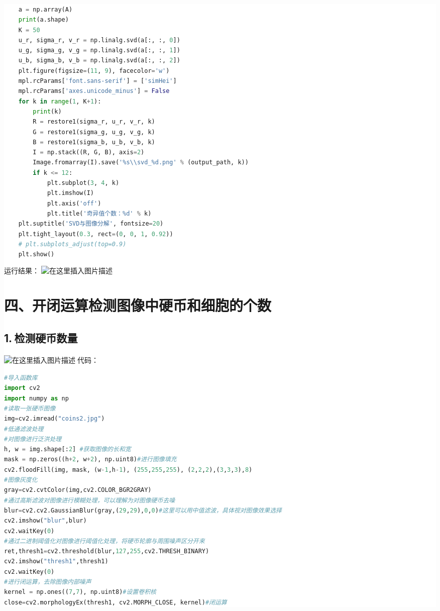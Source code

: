 ```python
    a = np.array(A)
    print(a.shape)
    K = 50
    u_r, sigma_r, v_r = np.linalg.svd(a[:, :, 0])
    u_g, sigma_g, v_g = np.linalg.svd(a[:, :, 1])
    u_b, sigma_b, v_b = np.linalg.svd(a[:, :, 2])
    plt.figure(figsize=(11, 9), facecolor='w')
    mpl.rcParams['font.sans-serif'] = ['simHei']
    mpl.rcParams['axes.unicode_minus'] = False
    for k in range(1, K+1):
        print(k)
        R = restore1(sigma_r, u_r, v_r, k)
        G = restore1(sigma_g, u_g, v_g, k)
        B = restore1(sigma_b, u_b, v_b, k)
        I = np.stack((R, G, B), axis=2)
        Image.fromarray(I).save('%s\\svd_%d.png' % (output_path, k))
        if k <= 12:
            plt.subplot(3, 4, k)
            plt.imshow(I)
            plt.axis('off')
            plt.title('奇异值个数：%d' % k)
    plt.suptitle('SVD与图像分解', fontsize=20)
    plt.tight_layout(0.3, rect=(0, 0, 1, 0.92))
    # plt.subplots_adjust(top=0.9)
    plt.show()


```
运行结果：
![在这里插入图片描述](https://img-blog.csdnimg.cn/033181a44ea648cea6caa861446bb3bb.png?x-oss-process=image/watermark,type_d3F5LXplbmhlaQ,shadow_50,text_Q1NETiBA6I-c5b6Q5Z2kMDAx,size_20,color_FFFFFF,t_70,g_se,x_16)

# 四、开闭运算检测图像中硬币和细胞的个数

## 1. 检测硬币数量
![在这里插入图片描述](https://img-blog.csdnimg.cn/56e7dab3f37e42eab5909282b0b367e4.png)
代码：

```python
#导入函数库
import cv2
import numpy as np
#读取一张硬币图像
img=cv2.imread("coins2.jpg")
#低通滤波处理
#对图像进行泛洪处理
h, w = img.shape[:2] #获取图像的长和宽
mask = np.zeros((h+2, w+2), np.uint8)#进行图像填充
cv2.floodFill(img, mask, (w-1,h-1), (255,255,255), (2,2,2),(3,3,3),8) 
#图像灰度化
gray=cv2.cvtColor(img,cv2.COLOR_BGR2GRAY)
#通过高斯滤波对图像进行模糊处理，可以理解为对图像硬币去噪
blur=cv2.cv2.GaussianBlur(gray,(29,29),0,0)#这里可以用中值滤波，具体视对图像效果选择
cv2.imshow("blur",blur)
cv2.waitKey(0)
#通过二进制阈值化对图像进行阈值化处理，将硬币轮廓与周围噪声区分开来
ret,thresh1=cv2.threshold(blur,127,255,cv2.THRESH_BINARY)
cv2.imshow("thresh1",thresh1)
cv2.waitKey(0)
#进行闭运算，去除图像内部噪声
kernel = np.ones((7,7), np.uint8)#设置卷积核
close=cv2.morphologyEx(thresh1, cv2.MORPH_CLOSE, kernel)#闭运算
```